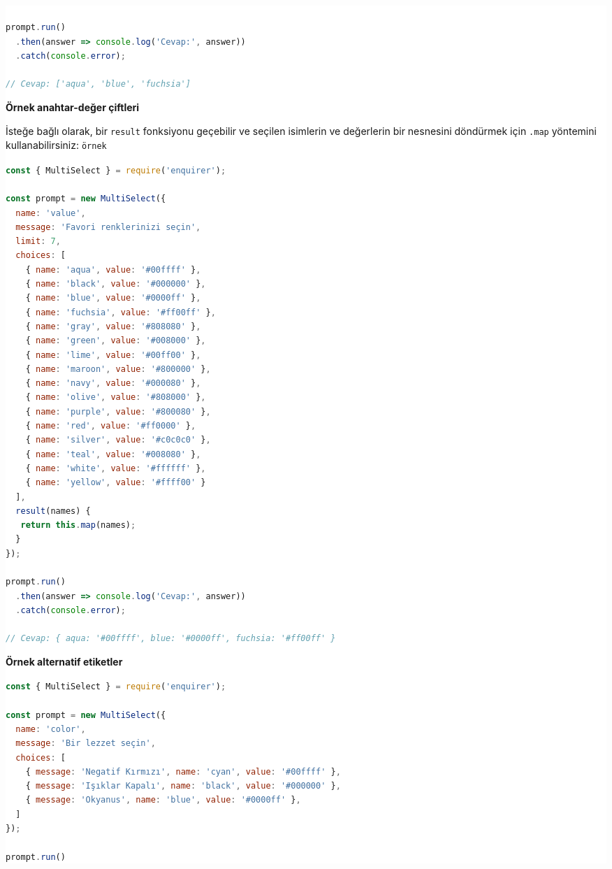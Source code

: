 ```js

prompt.run()
  .then(answer => console.log('Cevap:', answer))
  .catch(console.error);

// Cevap: ['aqua', 'blue', 'fuchsia']
```

**Örnek anahtar-değer çiftleri**

İsteğe bağlı olarak, bir `result` fonksiyonu geçebilir ve seçilen isimlerin ve değerlerin bir nesnesini döndürmek için `.map` yöntemini kullanabilirsiniz: `örnek`

```js
const { MultiSelect } = require('enquirer');

const prompt = new MultiSelect({
  name: 'value',
  message: 'Favori renklerinizi seçin',
  limit: 7,
  choices: [
    { name: 'aqua', value: '#00ffff' },
    { name: 'black', value: '#000000' },
    { name: 'blue', value: '#0000ff' },
    { name: 'fuchsia', value: '#ff00ff' },
    { name: 'gray', value: '#808080' },
    { name: 'green', value: '#008000' },
    { name: 'lime', value: '#00ff00' },
    { name: 'maroon', value: '#800000' },
    { name: 'navy', value: '#000080' },
    { name: 'olive', value: '#808000' },
    { name: 'purple', value: '#800080' },
    { name: 'red', value: '#ff0000' },
    { name: 'silver', value: '#c0c0c0' },
    { name: 'teal', value: '#008080' },
    { name: 'white', value: '#ffffff' },
    { name: 'yellow', value: '#ffff00' }
  ],
  result(names) {
   return this.map(names);
  }
});

prompt.run()
  .then(answer => console.log('Cevap:', answer))
  .catch(console.error);

// Cevap: { aqua: '#00ffff', blue: '#0000ff', fuchsia: '#ff00ff' }
```

**Örnek alternatif etiketler**

```js
const { MultiSelect } = require('enquirer');

const prompt = new MultiSelect({
  name: 'color',
  message: 'Bir lezzet seçin',
  choices: [
    { message: 'Negatif Kırmızı', name: 'cyan', value: '#00ffff' },
    { message: 'Işıklar Kapalı', name: 'black', value: '#000000' },
    { message: 'Okyanus', name: 'blue', value: '#0000ff' },
  ]
});

prompt.run()
```